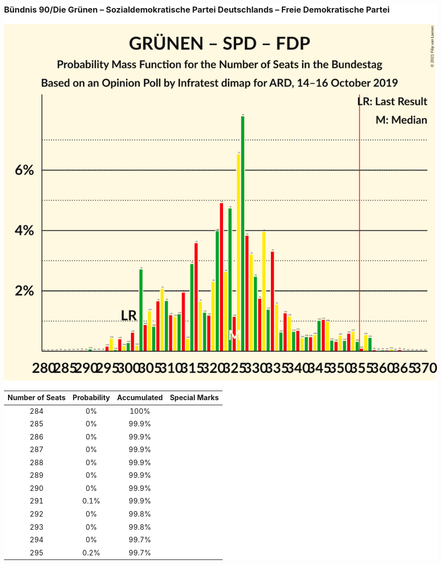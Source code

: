 ### Bündnis 90/Die Grünen – Sozialdemokratische Partei Deutschlands – Freie Demokratische Partei

![Graph with seats probability mass function not yet produced](2019-10-16-Infratestdimap-coalitions-seats-pmf-grünen–spd–fdp.png "Seats Probability Mass Function")

| Number of Seats | Probability | Accumulated | Special Marks |
|:---------------:|:-----------:|:-----------:|:-------------:|
| 284 | 0% | 100% |  |
| 285 | 0% | 99.9% |  |
| 286 | 0% | 99.9% |  |
| 287 | 0% | 99.9% |  |
| 288 | 0% | 99.9% |  |
| 289 | 0% | 99.9% |  |
| 290 | 0% | 99.9% |  |
| 291 | 0.1% | 99.9% |  |
| 292 | 0% | 99.8% |  |
| 293 | 0% | 99.8% |  |
| 294 | 0% | 99.7% |  |
| 295 | 0.2% | 99.7% |  |